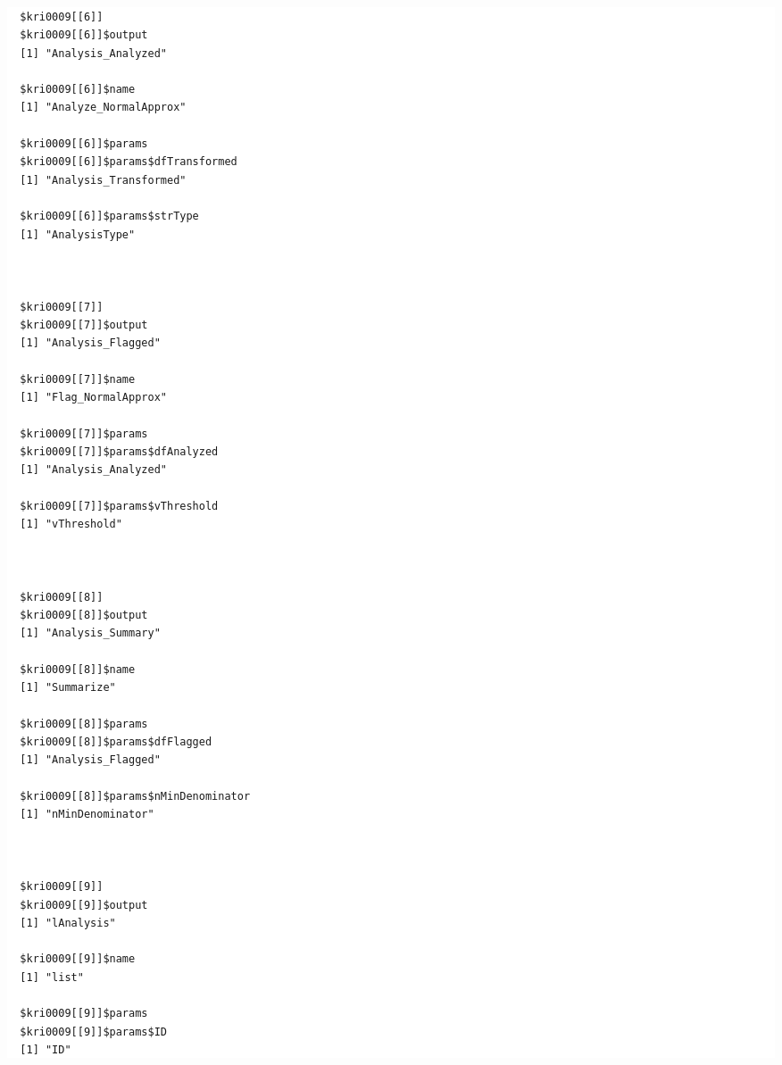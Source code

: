       
      
      $kri0009[[6]]
      $kri0009[[6]]$output
      [1] "Analysis_Analyzed"
      
      $kri0009[[6]]$name
      [1] "Analyze_NormalApprox"
      
      $kri0009[[6]]$params
      $kri0009[[6]]$params$dfTransformed
      [1] "Analysis_Transformed"
      
      $kri0009[[6]]$params$strType
      [1] "AnalysisType"
      
      
      
      $kri0009[[7]]
      $kri0009[[7]]$output
      [1] "Analysis_Flagged"
      
      $kri0009[[7]]$name
      [1] "Flag_NormalApprox"
      
      $kri0009[[7]]$params
      $kri0009[[7]]$params$dfAnalyzed
      [1] "Analysis_Analyzed"
      
      $kri0009[[7]]$params$vThreshold
      [1] "vThreshold"
      
      
      
      $kri0009[[8]]
      $kri0009[[8]]$output
      [1] "Analysis_Summary"
      
      $kri0009[[8]]$name
      [1] "Summarize"
      
      $kri0009[[8]]$params
      $kri0009[[8]]$params$dfFlagged
      [1] "Analysis_Flagged"
      
      $kri0009[[8]]$params$nMinDenominator
      [1] "nMinDenominator"
      
      
      
      $kri0009[[9]]
      $kri0009[[9]]$output
      [1] "lAnalysis"
      
      $kri0009[[9]]$name
      [1] "list"
      
      $kri0009[[9]]$params
      $kri0009[[9]]$params$ID
      [1] "ID"
      